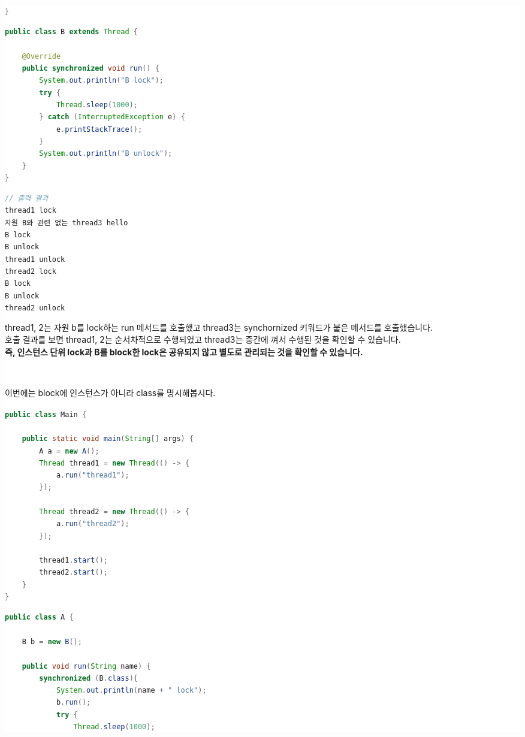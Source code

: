 ```java
}
```
```java
public class B extends Thread {

    @Override
    public synchronized void run() {
        System.out.println("B lock");
        try {
            Thread.sleep(1000);
        } catch (InterruptedException e) {
            e.printStackTrace();
        }
        System.out.println("B unlock");
    }
}
```
```java
// 출력 결과
thread1 lock
자원 B와 관련 없는 thread3 hello
B lock
B unlock
thread1 unlock
thread2 lock
B lock
B unlock
thread2 unlock
```
thread1, 2는 자원 b를 lock하는 run 메서드를 호출했고 thread3는 synchornized 키워드가 붙은 메서드를 호출했습니다.  
호출 결과를 보면 thread1, 2는 순서차적으로 수행되었고 thread3는 중간에 껴서 수행된 것을 확인할 수 있습니다.  
__즉, 인스턴스 단위 lock과 B를 block한 lock은 공유되지 않고 별도로 관리되는 것을 확인할 수 있습니다.__  

<Br>

이번에는 block에 인스턴스가 아니라 class를 명시해봅시다. 
```java
public class Main {

    public static void main(String[] args) {
        A a = new A();
        Thread thread1 = new Thread(() -> {
            a.run("thread1");
        });

        Thread thread2 = new Thread(() -> {
            a.run("thread2");
        });

        thread1.start();
        thread2.start();
    }
}
```
```java
public class A {

    B b = new B();

    public void run(String name) {
        synchronized (B.class){
            System.out.println(name + " lock");
            b.run();
            try {
                Thread.sleep(1000);
```